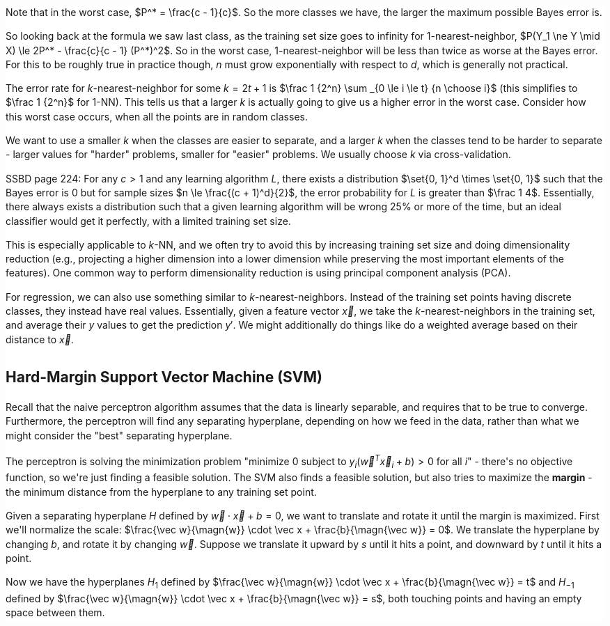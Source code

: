 Note that in the worst case, $P^* = \frac{c - 1}{c}$. So the more classes we have, the larger the maximum possible Bayes error is.

So looking back at the formula we saw last class, as the training set size goes to infinity for 1-nearest-neighbor, $P(Y_1 \ne Y \mid X) \le 2P^* - \frac{c}{c - 1} (P^*)^2$. So in the worst case, 1-nearest-neighbor will be less than twice as worse at the Bayes error. For this to be roughly true in practice though, $n$ must grow exponentially with respect to $d$, which is generally not practical.

The error rate for $k$-nearest-neighbor for some $k = 2t + 1$ is $\frac 1 {2^n} \sum _{0 \le i \le t} {n \choose i}$ (this simplifies to $\frac 1 {2^n}$ for 1-NN). This tells us that a larger $k$ is actually going to give us a higher error in the worst case. Consider how this worst case occurs, when all the points are in random classes.

We want to use a smaller $k$ when the classes are easier to separate, and a larger $k$ when the classes tend to be harder to separate - larger values for "harder" problems, smaller for "easier" problems. We usually choose $k$ via cross-validation.

SSBD page 224: For any $c > 1$ and any learning algorithm $L$, there exists a distribution $\set{0, 1}^d \times \set{0, 1}$ such that the Bayes error is 0 but for sample sizes $n \le \frac{(c + 1)^d}{2}$, the error probability for $L$ is greater than $\frac 1 4$. Essentially, there always exists a distribution such that a given learning algorithm will be wrong 25% or more of the time, but an ideal classifier would get it perfectly, with a limited training set size.

This is especially applicable to $k$-NN, and we often try to avoid this by increasing training set size and doing dimensionality reduction (e.g., projecting a higher dimension into a lower dimension while preserving the most important elements of the features). One common way to perform dimensionality reduction is using principal component analysis (PCA).

For regression, we can also use something similar to $k$-nearest-neighbors. Instead of the training set points having discrete classes, they instead have real values. Essentially, given a feature vector $\vec x$, we take the $k$-nearest-neighbors in the training set, and average their $y$ values to get the prediction $y'$. We might additionally do things like do a weighted average based on their distance to $\vec x$.

Hard-Margin Support Vector Machine (SVM)
----------------------------------------

Recall that the naive perceptron algorithm assumes that the data is linearly separable, and requires that to be true to converge. Furthermore, the perceptron will find any separating hyperplane, depending on how we feed in the data, rather than what we might consider the "best" separating hyperplane.

The perceptron is solving the minimization problem "minimize $0$ subject to $y_i(\vec w^T \vec x_i + b) > 0$ for all $i$" - there's no objective function, so we're just finding a feasible solution. The SVM also finds a feasible solution, but also tries to maximize the **margin** - the minimum distance from the hyperplane to any training set point.

Given a separating hyperplane $H$ defined by $\vec w \cdot \vec x + b = 0$, we want to translate and rotate it until the margin is maximized. First we'll normalize the scale: $\frac{\vec w}{\magn{w}} \cdot \vec x + \frac{b}{\magn{\vec w}} = 0$. We translate the hyperplane by changing $b$, and rotate it by changing $\vec w$. Suppose we translate it upward by $s$ until it hits a point, and downward by $t$ until it hits a point.

Now we have the hyperplanes $H_1$ defined by $\frac{\vec w}{\magn{w}} \cdot \vec x + \frac{b}{\magn{\vec w}} = t$ and $H_{-1}$ defined by $\frac{\vec w}{\magn{w}} \cdot \vec x + \frac{b}{\magn{\vec w}} = s$, both touching points and having an empty space between them.
